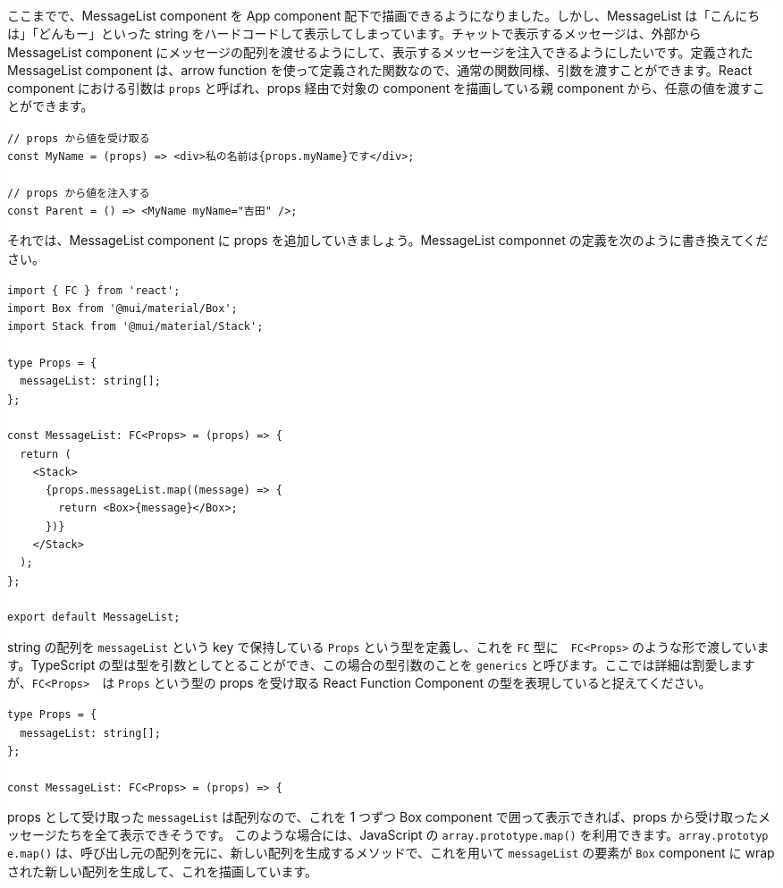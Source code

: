 ここまでで、MessageList component を App component 配下で描画できるようになりました。しかし、MessageList は「こんにちは」「どんもー」といった string をハードコードして表示してしまっています。チャットで表示するメッセージは、外部から MessageList component にメッセージの配列を渡せるようにして、表示するメッセージを注入できるようにしたいです。定義された MessageList component は、arrow function を使って定義された関数なので、通常の関数同様、引数を渡すことができます。React component における引数は `props` と呼ばれ、props 経由で対象の component を描画している親 component から、任意の値を渡すことができます。

```tsx
// props から値を受け取る
const MyName = (props) => <div>私の名前は{props.myName}です</div>;

// props から値を注入する
const Parent = () => <MyName myName="吉田" />;
```

それでは、MessageList component に props を追加していきましょう。MessageList componnet の定義を次のように書き換えてください。

```tsx
import { FC } from 'react';
import Box from '@mui/material/Box';
import Stack from '@mui/material/Stack';

type Props = {
  messageList: string[];
};

const MessageList: FC<Props> = (props) => {
  return (
    <Stack>
      {props.messageList.map((message) => {
        return <Box>{message}</Box>;
      })}
    </Stack>
  );
};

export default MessageList;
```

string の配列を `messageList` という key で保持している `Props` という型を定義し、これを `FC` 型に　`FC<Props>` のような形で渡しています。TypeScript の型は型を引数としてとることができ、この場合の型引数のことを `generics` と呼びます。ここでは詳細は割愛しますが、`FC<Props>`　は `Props` という型の props を受け取る React Function Component の型を表現していると捉えてください。

```tsx
type Props = {
  messageList: string[];
};

const MessageList: FC<Props> = (props) => {

```

props として受け取った `messageList` は配列なので、これを 1 つずつ Box component で囲って表示できれば、props から受け取ったメッセージたちを全て表示できそうです。
このような場合には、JavaScript の `array.prototype.map()` を利用できます。`array.prototype.map()` は、呼び出し元の配列を元に、新しい配列を生成するメソッドで、これを用いて `messageList` の要素が `Box` component に wrap された新しい配列を生成して、これを描画しています。
